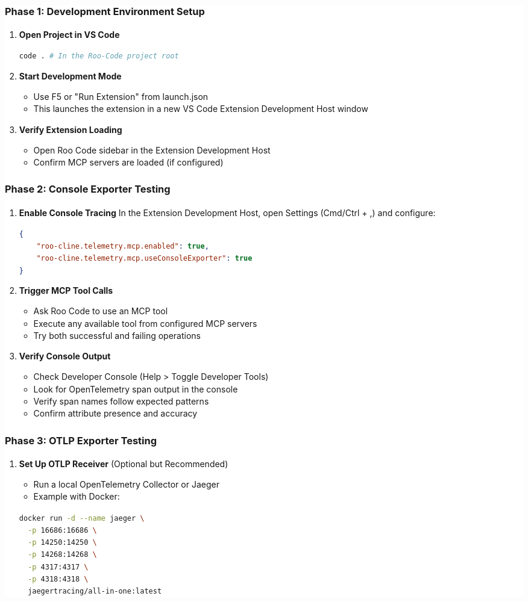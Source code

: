 ### Phase 1: Development Environment Setup

1. **Open Project in VS Code**

    ```bash
    code . # In the Roo-Code project root
    ```

2. **Start Development Mode**

    - Use F5 or "Run Extension" from launch.json
    - This launches the extension in a new VS Code Extension Development Host window

3. **Verify Extension Loading**
    - Open Roo Code sidebar in the Extension Development Host
    - Confirm MCP servers are loaded (if configured)

### Phase 2: Console Exporter Testing

1. **Enable Console Tracing**
   In the Extension Development Host, open Settings (Cmd/Ctrl + ,) and configure:

    ```json
    {
    	"roo-cline.telemetry.mcp.enabled": true,
    	"roo-cline.telemetry.mcp.useConsoleExporter": true
    }
    ```

2. **Trigger MCP Tool Calls**

    - Ask Roo Code to use an MCP tool
    - Execute any available tool from configured MCP servers
    - Try both successful and failing operations

3. **Verify Console Output**
    - Check Developer Console (Help > Toggle Developer Tools)
    - Look for OpenTelemetry span output in the console
    - Verify span names follow expected patterns
    - Confirm attribute presence and accuracy

### Phase 3: OTLP Exporter Testing

1. **Set Up OTLP Receiver** (Optional but Recommended)

    - Run a local OpenTelemetry Collector or Jaeger
    - Example with Docker:

    ```bash
    docker run -d --name jaeger \
      -p 16686:16686 \
      -p 14250:14250 \
      -p 14268:14268 \
      -p 4317:4317 \
      -p 4318:4318 \
      jaegertracing/all-in-one:latest
    ```
